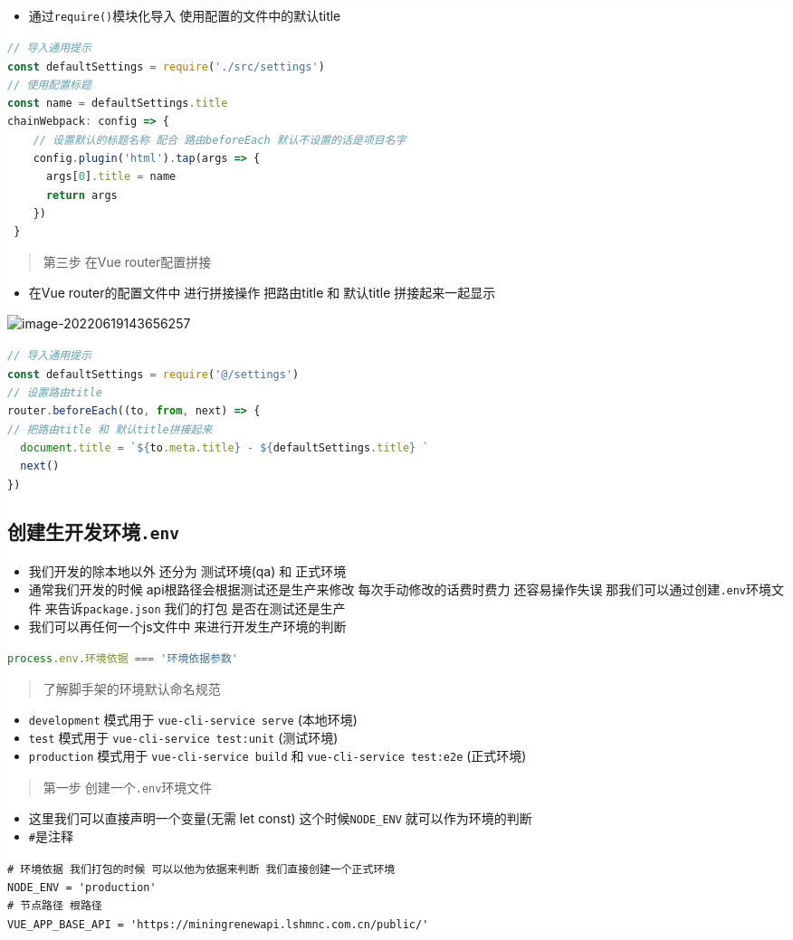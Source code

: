 * 通过`require()`模块化导入 使用配置的文件中的默认title

```js
// 导入通用提示
const defaultSettings = require('./src/settings')
// 使用配置标题
const name = defaultSettings.title
chainWebpack: config => {
    // 设置默认的标题名称 配合 路由beforeEach 默认不设置的话是项目名字
    config.plugin('html').tap(args => { 
      args[0].title = name
      return args
    })
 }
```

> 第三步 在Vue router配置拼接

* 在Vue router的配置文件中 进行拼接操作 把路由title 和 默认title 拼接起来一起显示

![image-20220619143656257](https://jinyanlong-1305883696.cos.ap-hongkong.myqcloud.com/image-20220619143656257.png)

```js
// 导入通用提示
const defaultSettings = require('@/settings')
// 设置路由title
router.beforeEach((to, from, next) => {
// 把路由title 和 默认title拼接起来
  document.title = `${to.meta.title} - ${defaultSettings.title} `
  next()
})
```

## 创建生开发环境`.env`

* 我们开发的除本地以外 还分为 测试环境(qa) 和 正式环境
* 通常我们开发的时候 api根路径会根据测试还是生产来修改 每次手动修改的话费时费力 还容易操作失误 那我们可以通过创建`.env`环境文件 来告诉`package.json` 我们的打包 是否在测试还是生产
* 我们可以再任何一个js文件中 来进行开发生产环境的判断

```js
process.env.环境依据 === '环境依据参数'
```

> 了解脚手架的环境默认命名规范

- `development` 模式用于 `vue-cli-service serve` (本地环境)
- `test` 模式用于 `vue-cli-service test:unit` (测试环境) 
- `production` 模式用于 `vue-cli-service build` 和 `vue-cli-service test:e2e` (正式环境)

> 第一步 创建一个`.env`环境文件

* 这里我们可以直接声明一个变量(无需 let const) 这个时候`NODE_ENV` 就可以作为环境的判断
* `#`是注释 

```
# 环境依据 我们打包的时候 可以以他为依据来判断 我们直接创建一个正式环境
NODE_ENV = 'production'
# 节点路径 根路径
VUE_APP_BASE_API = 'https://miningrenewapi.lshmnc.com.cn/public/'
```
